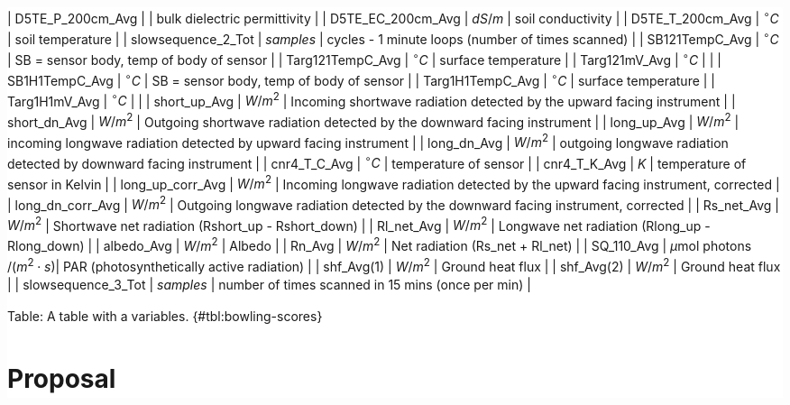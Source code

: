 | D5TE_P_200cm_Avg    |              | bulk dielectric permittivity                                                                    |
| D5TE_EC_200cm_Avg   | $dS/m$         | soil conductivity                                                                               |
| D5TE_T_200cm_Avg    | $^\circ C$            | soil temperature                                                                                |
| slowsequence_2_Tot  | $samples$      | cycles - 1 minute loops (number of times scanned)                                               |
| SB121TempC_Avg      | $^\circ C$            | SB = sensor body, temp of body of sensor                                                       |
| Targ121TempC_Avg    | $^\circ C$            | surface temperature                                                                            |
| Targ121mV_Avg       | $^\circ C$            |                                                                                                 |
| SB1H1TempC_Avg      | $^\circ C$            | SB = sensor body, temp of body of sensor                                                       |
| Targ1H1TempC_Avg    | $^\circ C$            | surface temperature                                                                            |
| Targ1H1mV_Avg       | $^\circ C$            |                                                                                                 |
| short_up_Avg        | $W/m^2$        | Incoming shortwave radiation detected by the upward facing instrument                           |
| short_dn_Avg        | $W/m^2$        | Outgoing shortwave radiation detected by the downward facing instrument                         |
| long_up_Avg         | $W/m^2$        | incoming longwave radiation detected by upward facing instrument                                |
| long_dn_Avg         | $W/m^2$        | outgoing longwave radiation detected by downward facing instrument                              |
| cnr4_T_C_Avg        | $^\circ C$            | temperature of sensor                                                                          |
| cnr4_T_K_Avg        | $K$           | temperature of sensor in Kelvin                                                                 |
| long_up_corr_Avg    | $W/m^2$        | Incoming longwave radiation detected by the upward facing instrument, corrected                 |
| long_dn_corr_Avg    | $W/m^2$        | Outgoing longwave radiation detected by the downward facing instrument, corrected               |
| Rs_net_Avg          | $W/m^2$        | Shortwave net radiation (Rshort_up - Rshort_down)                                               |
| Rl_net_Avg          | $W/m^2$        | Longwave net radiation (Rlong_up - Rlong_down)                                                 |
| albedo_Avg          | $W/m^2$        | Albedo                                                                                          |
| Rn_Avg              | $W/m^2$        | Net radiation (Rs_net + Rl_net)                                                                 |
| SQ_110_Avg          | $\mu \mathrm{mol}$ photons $/(m^2 \cdot s)$| PAR (photosynthetically active radiation)                                  |
| shf_Avg(1)          | $W/m^2$        | Ground heat flux                                                                                |
| shf_Avg(2)          | $W/m^2$        | Ground heat flux                                                                                |
| slowsequence_3_Tot  | $samples$      | number of times scanned in 15 mins (once per min)                                               |

Table: A table with a variables.
{#tbl:bowling-scores}




# Proposal
